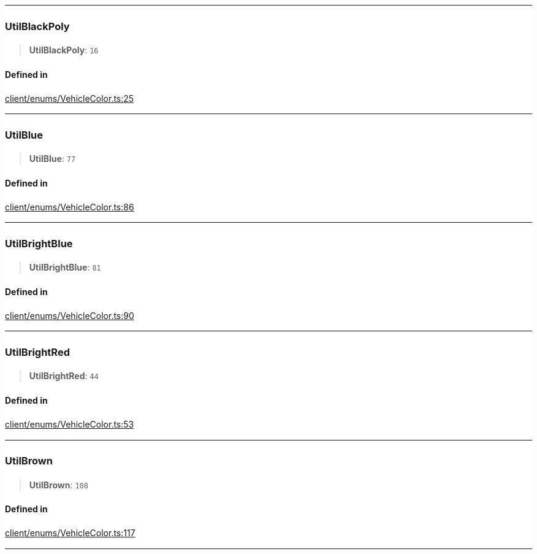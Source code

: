 ***

### UtilBlackPoly

> **UtilBlackPoly**: `16`

#### Defined in

[client/enums/VehicleColor.ts:25](https://github.com/Purpose-Dev/fivem-ts/blob/main/src/client/enums/VehicleColor.ts#L25)

***

### UtilBlue

> **UtilBlue**: `77`

#### Defined in

[client/enums/VehicleColor.ts:86](https://github.com/Purpose-Dev/fivem-ts/blob/main/src/client/enums/VehicleColor.ts#L86)

***

### UtilBrightBlue

> **UtilBrightBlue**: `81`

#### Defined in

[client/enums/VehicleColor.ts:90](https://github.com/Purpose-Dev/fivem-ts/blob/main/src/client/enums/VehicleColor.ts#L90)

***

### UtilBrightRed

> **UtilBrightRed**: `44`

#### Defined in

[client/enums/VehicleColor.ts:53](https://github.com/Purpose-Dev/fivem-ts/blob/main/src/client/enums/VehicleColor.ts#L53)

***

### UtilBrown

> **UtilBrown**: `108`

#### Defined in

[client/enums/VehicleColor.ts:117](https://github.com/Purpose-Dev/fivem-ts/blob/main/src/client/enums/VehicleColor.ts#L117)

***
